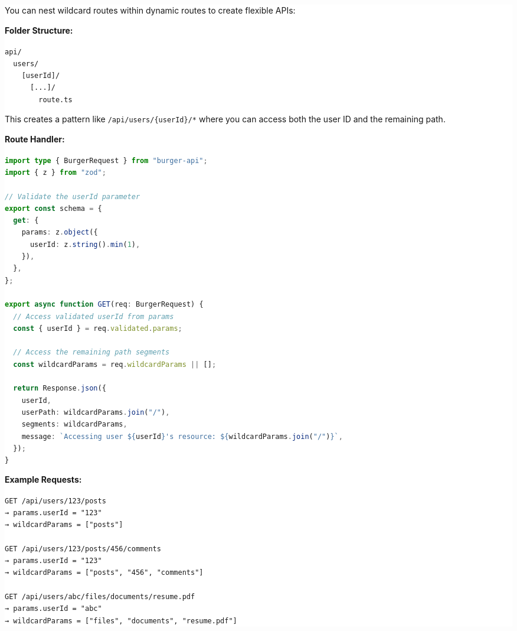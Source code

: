 You can nest wildcard routes within dynamic routes to create flexible APIs:

**Folder Structure:**

```
api/
  users/
    [userId]/
      [...]/
        route.ts
```

This creates a pattern like `/api/users/{userId}/*` where you can access both the user ID and the remaining path.

**Route Handler:**

```typescript title="api/users/[userId]/[...]/route.ts"
import type { BurgerRequest } from "burger-api";
import { z } from "zod";

// Validate the userId parameter
export const schema = {
  get: {
    params: z.object({
      userId: z.string().min(1),
    }),
  },
};

export async function GET(req: BurgerRequest) {
  // Access validated userId from params
  const { userId } = req.validated.params;

  // Access the remaining path segments
  const wildcardParams = req.wildcardParams || [];

  return Response.json({
    userId,
    userPath: wildcardParams.join("/"),
    segments: wildcardParams,
    message: `Accessing user ${userId}'s resource: ${wildcardParams.join("/")}`,
  });
}
```

**Example Requests:**

```
GET /api/users/123/posts
→ params.userId = "123"
→ wildcardParams = ["posts"]

GET /api/users/123/posts/456/comments
→ params.userId = "123"
→ wildcardParams = ["posts", "456", "comments"]

GET /api/users/abc/files/documents/resume.pdf
→ params.userId = "abc"
→ wildcardParams = ["files", "documents", "resume.pdf"]
```
